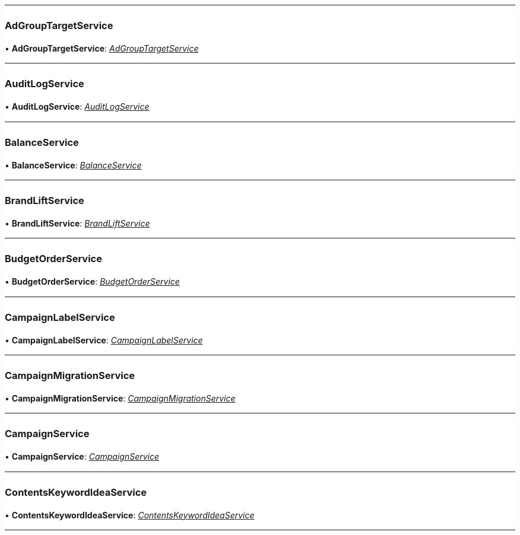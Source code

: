 ___

### AdGroupTargetService

• **AdGroupTargetService**: [*AdGroupTargetService*](adgrouptargetservice.md)

___

### AuditLogService

• **AuditLogService**: [*AuditLogService*](auditlogservice.md)

___

### BalanceService

• **BalanceService**: [*BalanceService*](balanceservice.md)

___

### BrandLiftService

• **BrandLiftService**: [*BrandLiftService*](brandliftservice.md)

___

### BudgetOrderService

• **BudgetOrderService**: [*BudgetOrderService*](budgetorderservice.md)

___

### CampaignLabelService

• **CampaignLabelService**: [*CampaignLabelService*](campaignlabelservice.md)

___

### CampaignMigrationService

• **CampaignMigrationService**: [*CampaignMigrationService*](campaignmigrationservice.md)

___

### CampaignService

• **CampaignService**: [*CampaignService*](campaignservice.md)

___

### ContentsKeywordIdeaService

• **ContentsKeywordIdeaService**: [*ContentsKeywordIdeaService*](contentskeywordideaservice.md)

___
